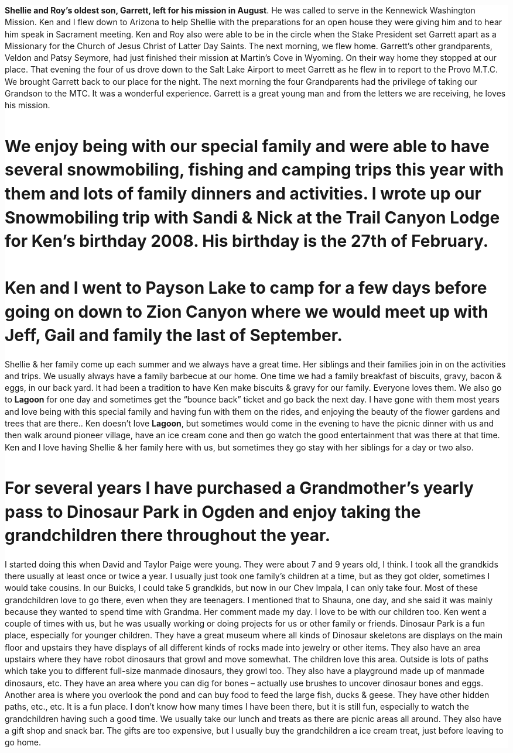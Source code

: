 

**Shellie and Roy’s oldest son, Garrett, left for his mission in August**.  He was called to serve in the Kennewick Washington Mission.  Ken and I flew down to Arizona to help Shellie with the preparations for an open house they were giving him and to hear him speak in Sacrament meeting.   Ken and Roy also were able to be in the circle when the Stake President set Garrett apart as a Missionary for the Church of Jesus Christ of Latter Day Saints.  The next morning, we flew home.  Garrett’s other grandparents, Veldon and Patsy Seymore, had just finished their mission at Martin’s Cove in Wyoming. On their way home they stopped at our place.  That evening the four of us drove down to the Salt Lake Airport to meet Garrett as he flew in to report to the Provo M.T.C.  We brought Garrett back to our place for the night.  The next morning the four Grandparents had the privilege of taking our Grandson to the MTC.  It was a wonderful experience.  Garrett is a great young man and from the letters we are receiving, he loves his mission.

# We enjoy being with our special family and were able to have several snowmobiling, fishing and camping trips this year with them and lots of family dinners and activities.  I wrote up our Snowmobiling trip with Sandi & Nick at the Trail Canyon Lodge for Ken’s birthday 2008.  His birthday is the 27th of February.

# Ken and I went to Payson Lake to camp for a few days before going on down to Zion Canyon where we would meet up with Jeff, Gail and family the last of September.

Shellie & her family come up each summer and we always have a great time.  Her siblings and their families join in on the activities and trips.  We usually always have a family barbecue at our home.  One time we had a family breakfast of biscuits, gravy, bacon & eggs, in our back yard.  It had been a tradition to have Ken make biscuits & gravy for our family.  Everyone loves them.  We also go to **Lagoon** for one day and sometimes get the “bounce back” ticket and go back the next day.  I have gone with them most years and love being with this special family and having fun with them on the rides, and enjoying the beauty of the flower gardens and trees that are there..  Ken doesn’t love **Lagoon**, but sometimes would come in the evening to have the picnic dinner with us and then walk around pioneer village, have an ice cream cone and then go watch the good entertainment that was there at that time.  Ken and I love having Shellie & her family here with us, but sometimes they go stay with her siblings for a day or two also.

# For several years I have purchased a Grandmother’s yearly pass to Dinosaur Park in Ogden and enjoy taking the grandchildren there throughout the year.
I started doing this when David and Taylor Paige were young.  They were about 7 and 9 years old, I think.  I took all the grandkids there usually at least once or twice a year.  I usually just took one family’s children at a time, but as they got older, sometimes I would take cousins.  In our Buicks, I could take 5 grandkids, but now in our Chev Impala, I can only take four.  Most of these grandchildren love to go there, even when they are teenagers. I mentioned that to Shauna, one day, and she said it was mainly because they wanted to spend time with Grandma.  Her comment made my day.  I love to be with our children too.  Ken went a couple of times with us, but he was usually working or doing projects for us or other family or friends.  Dinosaur Park is a fun place, especially for younger children.  They have a great museum where all kinds of Dinosaur skeletons are displays on the main floor and upstairs they have displays of all different kinds of rocks made into jewelry or other items.  They also have an area upstairs where they have robot dinosaurs that growl and move somewhat.  The children love this area.  Outside is lots of paths which take you to different full-size manmade dinosaurs, they growl too.  They also have a playground made up of manmade dinosaurs, etc.  They have an area where you can dig for bones – actually use brushes to uncover dinosaur bones and eggs.  Another area is where you overlook the pond and can buy food to feed the large fish, ducks & geese.  They have other hidden paths, etc., etc.  It is a fun place.  I don’t know how many times I have been there, but it is still fun, especially to watch the grandchildren having such a good time.  We usually take our lunch and treats as there are picnic areas all around.  They also have a gift shop and snack bar.  The gifts are too expensive, but I usually buy the grandchildren a ice cream treat, just before leaving to go home.
